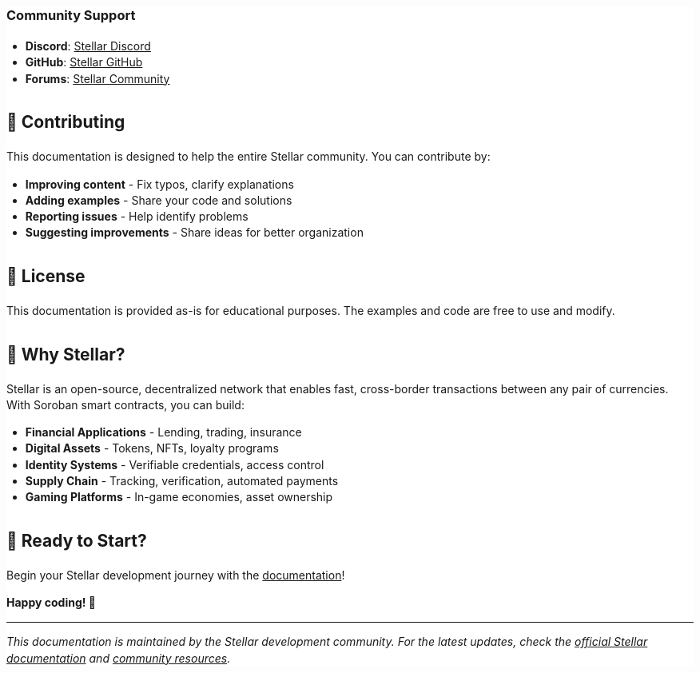 ### **Community Support**
- **Discord**: [Stellar Discord](https://discord.gg/stellar)
- **GitHub**: [Stellar GitHub](https://github.com/stellar)
- **Forums**: [Stellar Community](https://community.stellar.org/)

## 🤝 Contributing

This documentation is designed to help the entire Stellar community. You can contribute by:

- **Improving content** - Fix typos, clarify explanations
- **Adding examples** - Share your code and solutions
- **Reporting issues** - Help identify problems
- **Suggesting improvements** - Share ideas for better organization

## 📝 License

This documentation is provided as-is for educational purposes. The examples and code are free to use and modify.

## 🌟 Why Stellar?

Stellar is an open-source, decentralized network that enables fast, cross-border transactions between any pair of currencies. With Soroban smart contracts, you can build:

- **Financial Applications** - Lending, trading, insurance
- **Digital Assets** - Tokens, NFTs, loyalty programs
- **Identity Systems** - Verifiable credentials, access control
- **Supply Chain** - Tracking, verification, automated payments
- **Gaming Platforms** - In-game economies, asset ownership

## 🎉 Ready to Start?

Begin your Stellar development journey with the [documentation](docs/README.md)!

**Happy coding! 🌟**

---

*This documentation is maintained by the Stellar development community. For the latest updates, check the [official Stellar documentation](https://developers.stellar.org/) and [community resources](https://discord.gg/stellar).*
